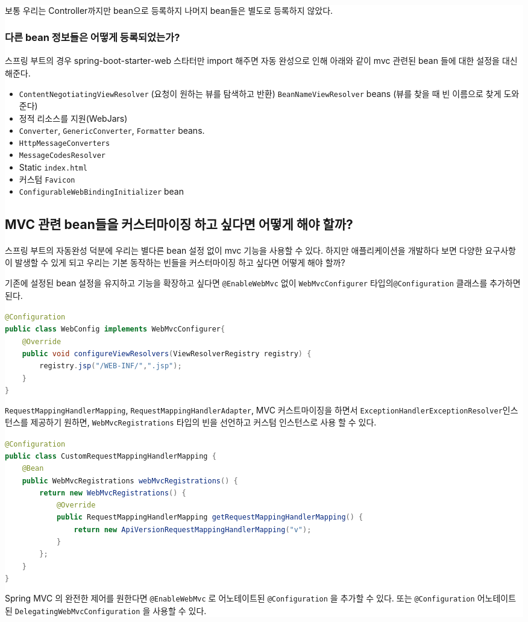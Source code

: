 보통 우리는 Controller까지만 bean으로 등록하지 나머지 bean들은 별도로 등록하지 않았다.

### 다른 bean 정보들은 어떻게 등록되었는가?

스프링 부트의 경우 spring-boot-starter-web 스타터만 import 해주면 자동 완성으로 인해 아래와 같이 mvc 관련된 bean 들에 대한 설정을 대신 해준다.

* `ContentNegotiatingViewResolver` (요청이 원하는 뷰를 탐색하고 반환) `BeanNameViewResolver` beans (뷰를 찾을 때 빈 이름으로 찾게 도와준다)
* 정적 리소스를 지원(WebJars)
* `Converter`, `GenericConverter`, `Formatter` beans.
* `HttpMessageConverters`
* `MessageCodesResolver`
* Static `index.html`
* 커스텀 `Favicon`
* `ConfigurableWebBindingInitializer` bean

## MVC 관련 bean들을 커스터마이징 하고 싶다면 어떻게 해야 할까?

스프링 부트의 자동완성 덕분에 우리는 별다른 bean 설정 없이 mvc 기능을 사용할 수 있다. 하지만 애플리케이션을 개발하다 보면 다양한 요구사항이 발생할 수 있게 되고 우리는 기본 동작하는 빈들을 커스터마이징 하고 싶다면 어떻게 해야 할까?

기존에 설정된 bean 설정을 유지하고 기능을 확장하고 싶다면 `@EnableWebMvc` 없이 `WebMvcConfigurer` 타입의`@Configuration` 클래스를 추가하면 된다.

```java
@Configuration
public class WebConfig implements WebMvcConfigurer{
    @Override
    public void configureViewResolvers(ViewResolverRegistry registry) {
        registry.jsp("/WEB-INF/",".jsp");
    }
}
```

`RequestMappingHandlerMapping`, `RequestMappingHandlerAdapter`, MVC 커스트마이징을 하면서 `ExceptionHandlerExceptionResolver`인스턴스를 제공하기 원하면, `WebMvcRegistrations` 타입의 빈을 선언하고 커스텀 인스턴스로 사용 할 수 있다.

```java
@Configuration
public class CustomRequestMappingHandlerMapping {
    @Bean
    public WebMvcRegistrations webMvcRegistrations() {
        return new WebMvcRegistrations() {
            @Override
            public RequestMappingHandlerMapping getRequestMappingHandlerMapping() {
                return new ApiVersionRequestMappingHandlerMapping("v");
            }
        };
    }
}
```

Spring MVC 의 완전한 제어를 원한다면 `@EnableWebMvc` 로 어노테이트된 `@Configuration` 을 추가할 수 있다. 또는 `@Configuration` 어노테이트된 `DelegatingWebMvcConfiguration` 을 사용할 수 있다.
